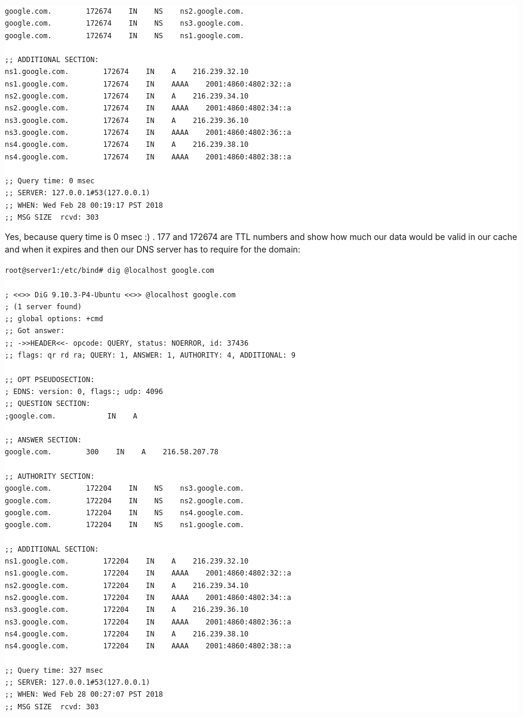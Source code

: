```
google.com.        172674    IN    NS    ns2.google.com.
google.com.        172674    IN    NS    ns3.google.com.
google.com.        172674    IN    NS    ns1.google.com.

;; ADDITIONAL SECTION:
ns1.google.com.        172674    IN    A    216.239.32.10
ns1.google.com.        172674    IN    AAAA    2001:4860:4802:32::a
ns2.google.com.        172674    IN    A    216.239.34.10
ns2.google.com.        172674    IN    AAAA    2001:4860:4802:34::a
ns3.google.com.        172674    IN    A    216.239.36.10
ns3.google.com.        172674    IN    AAAA    2001:4860:4802:36::a
ns4.google.com.        172674    IN    A    216.239.38.10
ns4.google.com.        172674    IN    AAAA    2001:4860:4802:38::a

;; Query time: 0 msec
;; SERVER: 127.0.0.1#53(127.0.0.1)
;; WHEN: Wed Feb 28 00:19:17 PST 2018
;; MSG SIZE  rcvd: 303
```

Yes, because query time is 0 msec :) . 177 and 172674 are TTL numbers and show how much our data would be valid in our cache and when it expires and then our DNS server has to require for the domain:

```
root@server1:/etc/bind# dig @localhost google.com

; <<>> DiG 9.10.3-P4-Ubuntu <<>> @localhost google.com
; (1 server found)
;; global options: +cmd
;; Got answer:
;; ->>HEADER<<- opcode: QUERY, status: NOERROR, id: 37436
;; flags: qr rd ra; QUERY: 1, ANSWER: 1, AUTHORITY: 4, ADDITIONAL: 9

;; OPT PSEUDOSECTION:
; EDNS: version: 0, flags:; udp: 4096
;; QUESTION SECTION:
;google.com.            IN    A

;; ANSWER SECTION:
google.com.        300    IN    A    216.58.207.78

;; AUTHORITY SECTION:
google.com.        172204    IN    NS    ns3.google.com.
google.com.        172204    IN    NS    ns2.google.com.
google.com.        172204    IN    NS    ns4.google.com.
google.com.        172204    IN    NS    ns1.google.com.

;; ADDITIONAL SECTION:
ns1.google.com.        172204    IN    A    216.239.32.10
ns1.google.com.        172204    IN    AAAA    2001:4860:4802:32::a
ns2.google.com.        172204    IN    A    216.239.34.10
ns2.google.com.        172204    IN    AAAA    2001:4860:4802:34::a
ns3.google.com.        172204    IN    A    216.239.36.10
ns3.google.com.        172204    IN    AAAA    2001:4860:4802:36::a
ns4.google.com.        172204    IN    A    216.239.38.10
ns4.google.com.        172204    IN    AAAA    2001:4860:4802:38::a

;; Query time: 327 msec
;; SERVER: 127.0.0.1#53(127.0.0.1)
;; WHEN: Wed Feb 28 00:27:07 PST 2018
;; MSG SIZE  rcvd: 303
```

